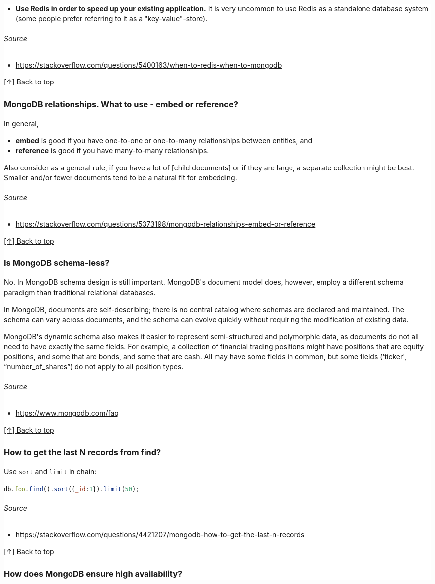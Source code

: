 * **Use Redis in order to speed up your existing application.** It is very uncommon to use Redis as a standalone database system (some people prefer referring to it as a "key-value"-store). 

###### Source

* https://stackoverflow.com/questions/5400163/when-to-redis-when-to-mongodb

[[↑] Back to top](#MongoDB)
### MongoDB relationships. What to use - embed or reference?

In general, 
* **embed** is good if you have one-to-one or one-to-many relationships between entities, and 
* **reference** is good if you have many-to-many relationships.

Also consider as a general rule, if you have a lot of [child documents] or if they are large, a separate collection might be best. Smaller and/or fewer documents tend to be a natural fit for embedding.

###### Source

* https://stackoverflow.com/questions/5373198/mongodb-relationships-embed-or-reference

[[↑] Back to top](#MongoDB)
### Is MongoDB schema-less?

No. In MongoDB schema design is still important. MongoDB's document model does, however, employ a different schema paradigm than traditional relational databases.

In MongoDB, documents are self-describing; there is no central catalog where schemas are declared and maintained. The schema can vary across documents, and the schema can evolve quickly without requiring the modification of existing data.

MongoDB's dynamic schema also makes it easier to represent semi-structured and polymorphic data, as documents do not all need to have exactly the same fields. For example, a collection of financial trading positions might have positions that are equity positions, and some that are bonds, and some that are cash. All may have some fields in common, but some fields ('ticker', “number_of_shares”) do not apply to all position types.

###### Source

* https://www.mongodb.com/faq

[[↑] Back to top](#MongoDB)
### How to get the last N records from find?

Use `sort` and `limit` in chain:
```js
db.foo.find().sort({_id:1}).limit(50);
```

###### Source

* https://stackoverflow.com/questions/4421207/mongodb-how-to-get-the-last-n-records

[[↑] Back to top](#MongoDB)
### How does MongoDB ensure high availability?
